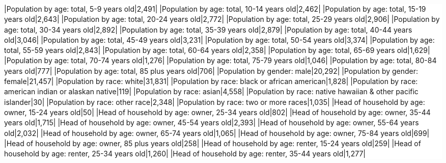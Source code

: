 |Population by age: total, 5-9 years old|2,491|
|Population by age: total, 10-14 years old|2,462|
|Population by age: total, 15-19 years old|2,643|
|Population by age: total, 20-24 years old|2,772|
|Population by age: total, 25-29 years old|2,906|
|Population by age: total, 30-34 years old|2,892|
|Population by age: total, 35-39 years old|2,879|
|Population by age: total, 40-44 years old|3,046|
|Population by age: total, 45-49 years old|3,231|
|Population by age: total, 50-54 years old|3,374|
|Population by age: total, 55-59 years old|2,843|
|Population by age: total, 60-64 years old|2,358|
|Population by age: total, 65-69 years old|1,629|
|Population by age: total, 70-74 years old|1,276|
|Population by age: total, 75-79 years old|1,046|
|Population by age: total, 80-84 years old|777|
|Population by age: total, 85 plus years old|706|
|Population by gender: male|20,292|
|Population by gender: female|21,457|
|Population by race: white|31,831|
|Population by race: black or african american|1,828|
|Population by race: american indian or alaskan native|119|
|Population by race: asian|4,558|
|Population by race: native hawaiian & other pacific islander|30|
|Population by race: other race|2,348|
|Population by race: two or more races|1,035|
|Head of household by age: owner, 15-24 years old|50|
|Head of household by age: owner, 25-34 years old|802|
|Head of household by age: owner, 35-44 years old|1,715|
|Head of household by age: owner, 45-54 years old|2,393|
|Head of household by age: owner, 55-64 years old|2,032|
|Head of household by age: owner, 65-74 years old|1,065|
|Head of household by age: owner, 75-84 years old|699|
|Head of household by age: owner, 85 plus years old|258|
|Head of household by age: renter, 15-24 years old|259|
|Head of household by age: renter, 25-34 years old|1,260|
|Head of household by age: renter, 35-44 years old|1,277|